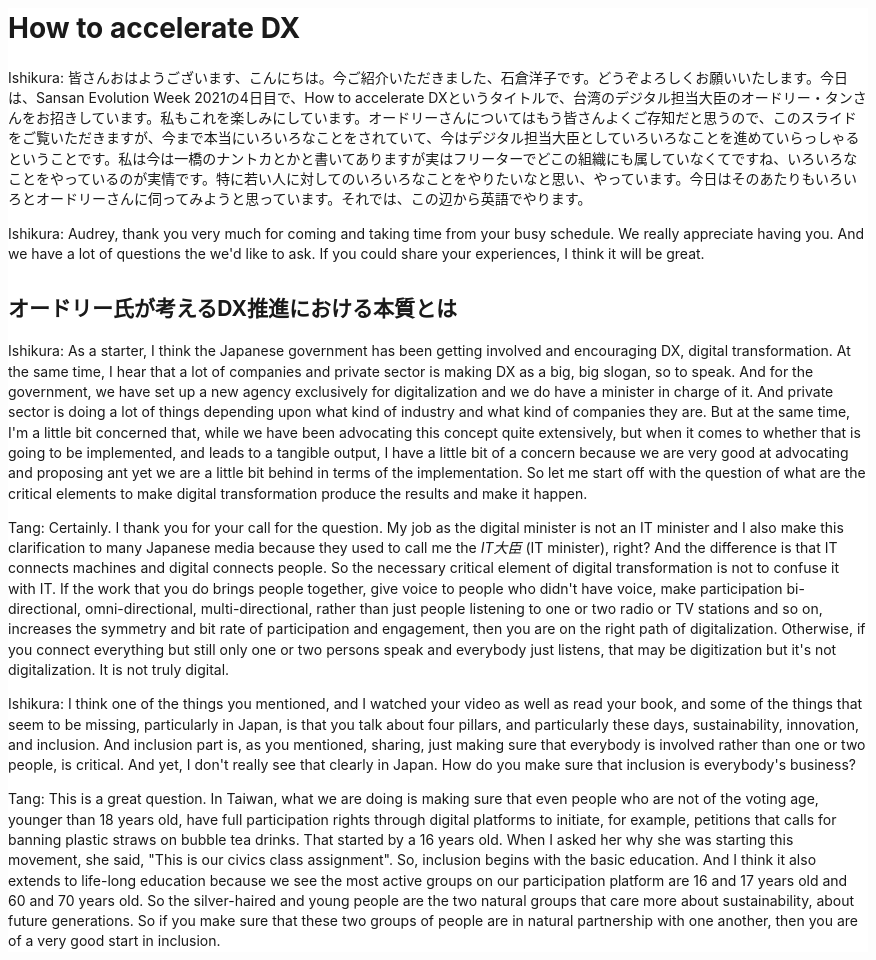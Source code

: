 # How to accelerate DX

Ishikura: 皆さんおはようございます、こんにちは。今ご紹介いただきました、石倉洋子です。どうぞよろしくお願いいたします。今日は、Sansan Evolution Week 2021の4日目で、How to accelerate DXというタイトルで、台湾のデジタル担当大臣のオードリー・タンさんをお招きしています。私もこれを楽しみにしています。オードリーさんについてはもう皆さんよくご存知だと思うので、このスライドをご覧いただきますが、今まで本当にいろいろなことをされていて、今はデジタル担当大臣としていろいろなことを進めていらっしゃるということです。私は今は一橋のナントカとかと書いてありますが実はフリーターでどこの組織にも属していなくてですね、いろいろなことをやっているのが実情です。特に若い人に対してのいろいろなことをやりたいなと思い、やっています。今日はそのあたりもいろいろとオードリーさんに伺ってみようと思っています。それでは、この辺から英語でやります。

Ishikura: Audrey, thank you very much for coming and taking time from your busy schedule. We really appreciate having you. And we have a lot of questions the we'd like to ask. If you could share your experiences, I think it will be great.

## オードリー氏が考えるDX推進における本質とは

Ishikura: As a starter, I think the Japanese government has been getting involved and encouraging DX, digital transformation. At the same time, I hear that a lot of companies and private sector is making DX as a big, big slogan, so to speak. And for the government, we have set up a new agency exclusively for digitalization and we do have a minister in charge of it. And private sector is doing a lot of things depending upon what kind of industry and what kind of companies they are. But at the same time, I'm a little bit concerned that, while we have been advocating this concept quite extensively, but when it comes to whether that is going to be implemented, and leads to a tangible output, I have a little bit of a concern because we are very good at advocating and proposing ant yet we are a little bit behind in terms of the implementation. So let me start off with the question of what are the critical elements to make digital transformation produce the results and make it happen.

Tang: Certainly. I thank you for your call for the question. My job as the digital minister is not an IT minister and I also make this clarification to many Japanese media because they used to call me the *IT大臣* (IT minister), right? And the difference is that IT connects machines and digital connects people. So the necessary critical element of digital transformation is not to confuse it with IT. If the work that you do brings people together, give voice to people who didn't have voice, make participation bi-directional, omni-directional, multi-directional, rather than just people listening to one or two radio or TV stations and so on, increases the symmetry and bit rate of participation and engagement, then you are on the right path of digitalization. Otherwise, if you connect everything but still only one or two persons speak and everybody just listens, that may be digitization but it's not digitalization. It is not truly digital.

Ishikura: I think one of the things you mentioned, and I watched your video as well as read your book, and some of the things that seem to be missing, particularly in Japan, is that you talk about four pillars, and particularly these days, sustainability, innovation, and inclusion. And inclusion part is, as you mentioned, sharing, just making sure that everybody is involved rather than one or two people, is critical. And yet, I don't really see that clearly in Japan. How do you make sure that inclusion is everybody's business?

Tang: This is a great question. In Taiwan, what we are doing is making sure that even people who are not of the voting age, younger than 18 years old, have full participation rights through digital platforms to initiate, for example, petitions that calls for banning plastic straws on bubble tea drinks. That started by a 16 years old. When I asked her why she was starting this movement, she said, "This is our civics class assignment". So, inclusion begins with the basic education. And I think it also extends to life-long education because we see the most active groups on our participation platform are 16 and 17 years old and 60 and 70 years old. So the silver-haired and young people are the two natural groups that care more about sustainability, about future generations. So if you make sure that these two groups of people are in natural partnership with one another, then you are of a very good start in inclusion.

